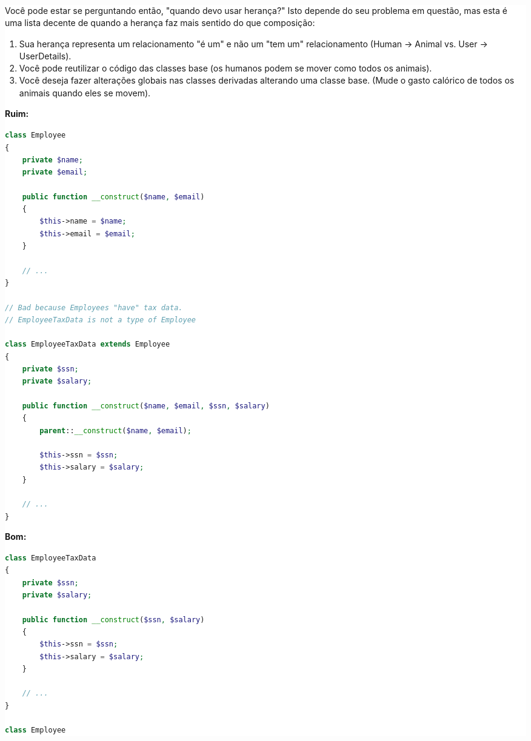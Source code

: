 Você pode estar se perguntando então, "quando devo usar herança?" Isto depende do seu problema em questão, mas esta é uma lista decente de quando a herança
faz mais sentido do que composição:

1. Sua herança representa um relacionamento "é um" e não um "tem um" relacionamento (Human -> Animal vs. User -> UserDetails).
2. Você pode reutilizar o código das classes base (os humanos podem se mover como todos os animais).
3. Você deseja fazer alterações globais nas classes derivadas alterando uma classe base. (Mude o gasto calórico de todos os animais quando eles se movem).

**Ruim:**

```php
class Employee 
{
    private $name;
    private $email;

    public function __construct($name, $email)
    {
        $this->name = $name;
        $this->email = $email;
    }

    // ...
}

// Bad because Employees "have" tax data. 
// EmployeeTaxData is not a type of Employee

class EmployeeTaxData extends Employee 
{
    private $ssn;
    private $salary;
    
    public function __construct($name, $email, $ssn, $salary)
    {
        parent::__construct($name, $email);

        $this->ssn = $ssn;
        $this->salary = $salary;
    }

    // ...
}
```

**Bom:**

```php
class EmployeeTaxData 
{
    private $ssn;
    private $salary;

    public function __construct($ssn, $salary)
    {
        $this->ssn = $ssn;
        $this->salary = $salary;
    }

    // ...
}

class Employee 
```